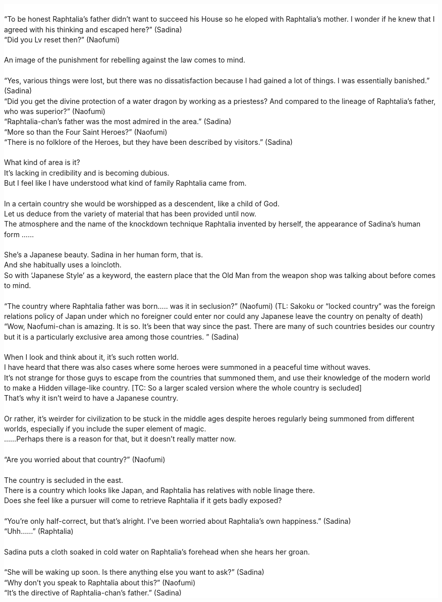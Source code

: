  <br/>
“To be honest Raphtalia’s father didn’t want to succeed his House so he eloped with Raphtalia’s mother. I wonder if he knew that I agreed with his thinking and escaped here?” (Sadina) <br/>
“Did you Lv reset then?” (Naofumi) <br/>
 <br/>
An image of the punishment for rebelling against the law comes to mind. <br/>
 <br/>
“Yes, various things were lost, but there was no dissatisfaction because I had gained a lot of things. I was essentially banished.” (Sadina) <br/>
“Did you get the divine protection of a water dragon by working as a priestess? And compared to the lineage of Raphtalia’s father, who was superior?” (Naofumi) <br/>
“Raphtalia-chan’s father was the most admired in the area.” (Sadina) <br/>
“More so than the Four Saint Heroes?” (Naofumi) <br/>
“There is no folklore of the Heroes, but they have been described by visitors.” (Sadina) <br/>
 <br/>
What kind of area is it? <br/>
It’s lacking in credibility and is becoming dubious. <br/>
But I feel like I have understood what kind of family Raphtalia came from. <br/>
 <br/>
In a certain country she would be worshipped as a descendent, like a child of God. <br/>
Let us deduce from the variety of material that has been provided until now. <br/>
The atmosphere and the name of the knockdown technique Raphtalia invented by herself, the appearance of Sadina’s human form …… <br/>
 <br/>
She’s a Japanese beauty. Sadina in her human form, that is. <br/>
And she habitually uses a loincloth. <br/>
So with ‘Japanese Style’ as a keyword, the eastern place that the Old Man from the weapon shop was talking about before comes to mind. <br/>
 <br/>
“The country where Raphtalia father was born….. was it in seclusion?” (Naofumi) (TL: Sakoku or “locked country” was the foreign relations policy of Japan under which no foreigner could enter nor could any Japanese leave the country on penalty of death) <br/>
“Wow, Naofumi-chan is amazing. It is so. It’s been that way since the past. There are many of such countries besides our country but it is a particularly exclusive area among those countries. ” (Sadina) <br/>
 <br/>
When I look and think about it, it’s such rotten world. <br/>
I have heard that there was also cases where some heroes were summoned in a peaceful time without waves. <br/>
It’s not strange for those guys to escape from the countries that summoned them, and use their knowledge of the modern world to make a Hidden village-like country. [TC: So a larger scaled version where the whole country is secluded] <br/>
That’s why it isn’t weird to have a Japanese country. <br/>
 <br/>
Or rather, it’s weirder for civilization to be stuck in the middle ages despite heroes regularly being summoned from different worlds, especially if you include the super element of magic. <br/>
……Perhaps there is a reason for that, but it doesn’t really matter now. <br/>
 <br/>
“Are you worried about that country?” (Naofumi) <br/>
 <br/>
The country is secluded in the east. <br/>
There is a country which looks like Japan, and Raphtalia has relatives with noble linage there. <br/>
Does she feel like a pursuer will come to retrieve Raphtalia if it gets badly exposed? <br/>
 <br/>
“You’re only half-correct, but that’s alright. I’ve been worried about Raphtalia’s own happiness.” (Sadina) <br/>
“Uhh……” (Raphtalia) <br/>
 <br/>
Sadina puts a cloth soaked in cold water on Raphtalia’s forehead when she hears her groan. <br/>
 <br/>
“She will be waking up soon. Is there anything else you want to ask?” (Sadina) <br/>
“Why don’t you speak to Raphtalia about this?” (Naofumi) <br/>
“It’s the directive of Raphtalia-chan’s father.” (Sadina) <br/>